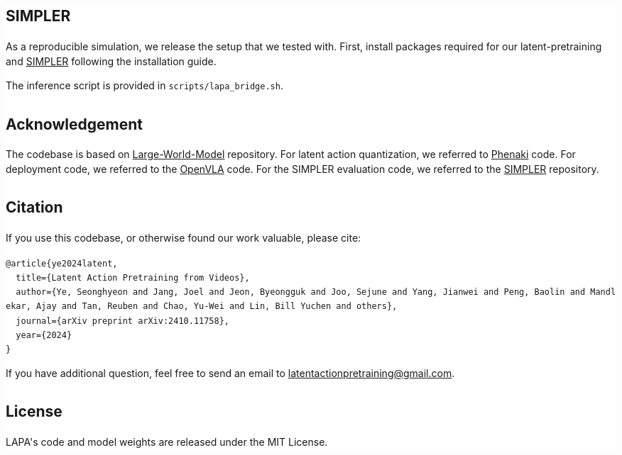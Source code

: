 ## SIMPLER
As a reproducible simulation, we release the setup that we tested with. First, install packages required for our latent-pretraining and [SIMPLER](https://github.com/simpler-env/SimplerEnv) following the installation guide. 

The inference script is provided in `scripts/lapa_bridge.sh`.
## Acknowledgement 
The codebase is based on [Large-World-Model](https://github.com/LargeWorldModel/LWM) repository. For latent action quantization, we referred to [Phenaki](https://github.com/lucidrains/phenaki-pytorch) code. For deployment code, we referred to the [OpenVLA](https://github.com/openvla/openvla) code. For the SIMPLER evaluation code, we referred to the [SIMPLER](https://github.com/simpler-env/SimplerEnv) repository.


## Citation

If you use this codebase, or otherwise found our work valuable, please cite:
```
@article{ye2024latent,
  title={Latent Action Pretraining from Videos},
  author={Ye, Seonghyeon and Jang, Joel and Jeon, Byeongguk and Joo, Sejune and Yang, Jianwei and Peng, Baolin and Mandlekar, Ajay and Tan, Reuben and Chao, Yu-Wei and Lin, Bill Yuchen and others},
  journal={arXiv preprint arXiv:2410.11758},
  year={2024}
}
```

If you have additional question, feel free to send an email to latentactionpretraining@gmail.com.

## License

LAPA's code and model weights are released under the MIT License. 
